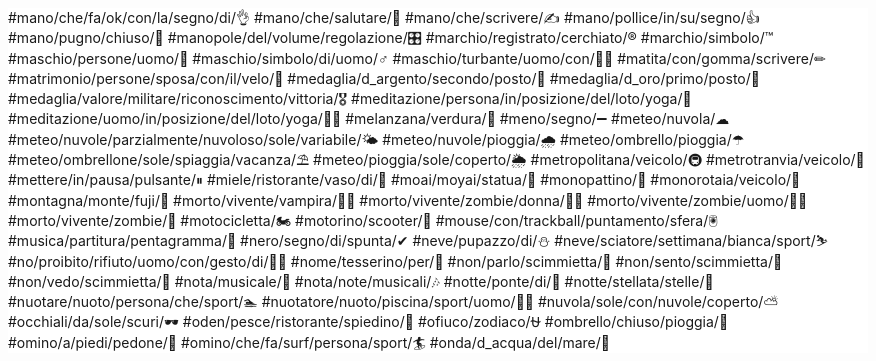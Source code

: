 #mano/che/fa/ok/con/la/segno/di/👌
#mano/che/salutare/👋
#mano/che/scrivere/✍
#mano/pollice/in/su/segno/👍
#mano/pugno/chiuso/👊
#manopole/del/volume/regolazione/🎛
#marchio/registrato/cerchiato/®
#marchio/simbolo/™
#maschio/persone/uomo/👨
#maschio/simbolo/di/uomo/♂
#maschio/turbante/uomo/con/👳‍♂
#matita/con/gomma/scrivere/✏
#matrimonio/persone/sposa/con/il/velo/👰
#medaglia/d_argento/secondo/posto/🥈
#medaglia/d_oro/primo/posto/🥇
#medaglia/valore/militare/riconoscimento/vittoria/🎖
#meditazione/persona/in/posizione/del/loto/yoga/🧘
#meditazione/uomo/in/posizione/del/loto/yoga/🧘‍♂
#melanzana/verdura/🍆
#meno/segno/➖
#meteo/nuvola/☁
#meteo/nuvole/parzialmente/nuvoloso/sole/variabile/🌤
#meteo/nuvole/pioggia/🌧
#meteo/ombrello/pioggia/☂
#meteo/ombrellone/sole/spiaggia/vacanza/⛱
#meteo/pioggia/sole/coperto/🌦
#metropolitana/veicolo/🚇
#metrotranvia/veicolo/🚈
#mettere/in/pausa/pulsante/⏸
#miele/ristorante/vaso/di/🍯
#moai/moyai/statua/🗿
#monopattino/🛴
#monorotaia/veicolo/🚝
#montagna/monte/fuji/🗻
#morto/vivente/vampira/🧛‍♀
#morto/vivente/zombie/donna/🧟‍♀
#morto/vivente/zombie/uomo/🧟‍♂
#morto/vivente/zombie/🧟
#motocicletta/🏍
#motorino/scooter/🛵
#mouse/con/trackball/puntamento/sfera/🖲
#musica/partitura/pentagramma/🎼
#nero/segno/di/spunta/✔
#neve/pupazzo/di/⛄
#neve/sciatore/settimana/bianca/sport/⛷
#no/proibito/rifiuto/uomo/con/gesto/di/🙅‍♂
#nome/tesserino/per/📛
#non/parlo/scimmietta/🙊
#non/sento/scimmietta/🙉
#non/vedo/scimmietta/🙈
#nota/musicale/🎵
#nota/note/musicali/🎶
#notte/ponte/di/🌉
#notte/stellata/stelle/🌃
#nuotare/nuoto/persona/che/sport/🏊
#nuotatore/nuoto/piscina/sport/uomo/🏊‍♂
#nuvola/sole/con/nuvole/coperto/⛅
#occhiali/da/sole/scuri/🕶
#oden/pesce/ristorante/spiedino/🍢
#ofiuco/zodiaco/⛎
#ombrello/chiuso/pioggia/🌂
#omino/a/piedi/pedone/🚶
#omino/che/fa/surf/persona/sport/🏄
#onda/d_acqua/del/mare/🌊